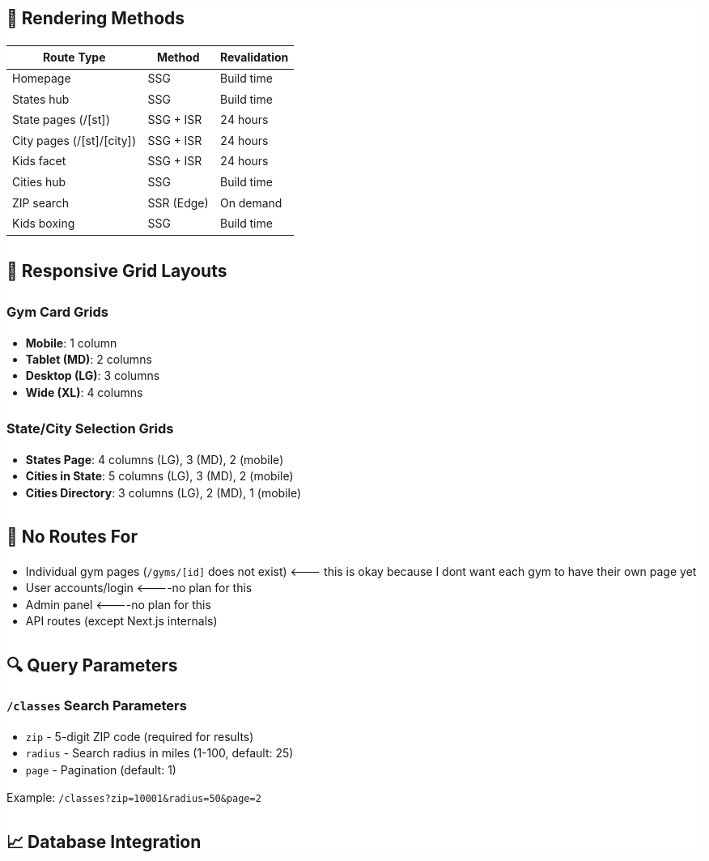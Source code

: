 ## 🔄 Rendering Methods

| Route Type | Method | Revalidation |
|------------|--------|--------------|
| Homepage | SSG | Build time |
| States hub | SSG | Build time |
| State pages (/[st]) | SSG + ISR | 24 hours |
| City pages (/[st]/[city]) | SSG + ISR | 24 hours |
| Kids facet | SSG + ISR | 24 hours |
| Cities hub | SSG | Build time |
| ZIP search | SSR (Edge) | On demand |
| Kids boxing | SSG | Build time |

## 📱 Responsive Grid Layouts

### Gym Card Grids
- **Mobile**: 1 column
- **Tablet (MD)**: 2 columns
- **Desktop (LG)**: 3 columns
- **Wide (XL)**: 4 columns

### State/City Selection Grids
- **States Page**: 4 columns (LG), 3 (MD), 2 (mobile)
- **Cities in State**: 5 columns (LG), 3 (MD), 2 (mobile)
- **Cities Directory**: 3 columns (LG), 2 (MD), 1 (mobile)

## 🚫 No Routes For

- Individual gym pages (`/gyms/[id]` does not exist) <--- this is okay because I dont want each gym to have their own page yet
- User accounts/login <----no plan for this
- Admin panel   <----no plan for this
- API routes (except Next.js internals)

## 🔍 Query Parameters

### `/classes` Search Parameters
- `zip` - 5-digit ZIP code (required for results)
- `radius` - Search radius in miles (1-100, default: 25)
- `page` - Pagination (default: 1)

Example: `/classes?zip=10001&radius=50&page=2`

## 📈 Database Integration
